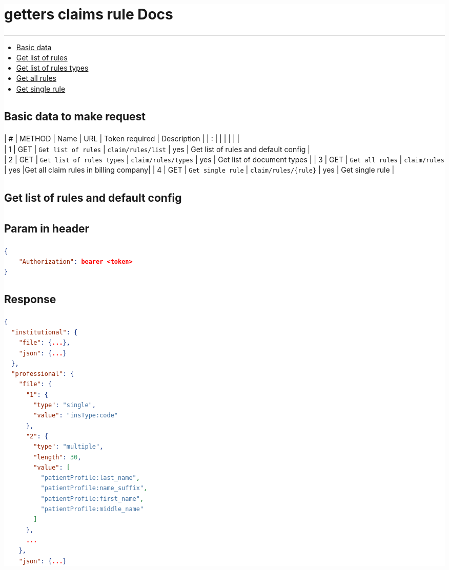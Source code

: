 # getters claims rule Docs

---

- [Basic data](#basic-data)
- [Get list of rules](#rules-list)
- [Get list of rules types](#rules-types)
- [Get all rules](#get-all-rules)
- [Get single rule](#get-one-rules)

<a name="basic-data"></a>
## Basic data to make request

| #  | METHOD | Name                        | URL                                   | Token required | Description                          |
| :  |        |                             |                                       |                |                                      |  
| 1  | GET    | `Get list of rules`         | `claim/rules/list`                    | yes            | Get list of rules and default config |         
| 2  | GET    | `Get list of rules types`   | `claim/rules/types`                   | yes            | Get list of document types           |
| 3  | GET    | `Get all rules`             | `claim/rules`                         | yes            |Get all claim rules in billing company|
| 4  | GET    | `Get single rule`           | `claim/rules/{rule}`                  | yes            | Get single rule                      |

<a name="rules-list"></a>
## Get list of rules and default config


## Param in header

```json
{
    "Authorization": bearer <token>
}
```

## Response
```json
{
  "institutional": {
    "file": {...},
    "json": {...}
  },
  "professional": {
    "file": {
      "1": {
        "type": "single",
        "value": "insType:code"
      },
      "2": {
        "type": "multiple",
        "length": 30,
        "value": [
          "patientProfile:last_name",
          "patientProfile:name_suffix",
          "patientProfile:first_name",
          "patientProfile:middle_name"
        ]
      },
      ...
    },
    "json": {...}
```